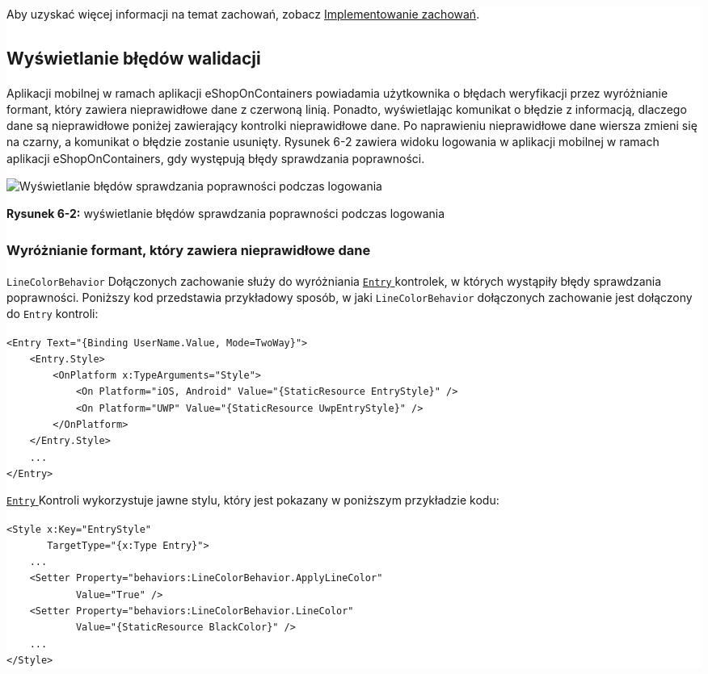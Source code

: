 Aby uzyskać więcej informacji na temat zachowań, zobacz [Implementowanie zachowań](~/xamarin-forms/enterprise-application-patterns/mvvm.md#implementing_behaviors).

<a name="displaying_validation_errors" />

## <a name="displaying-validation-errors"></a>Wyświetlanie błędów walidacji

Aplikacji mobilnej w ramach aplikacji eShopOnContainers powiadamia użytkownika o błędach weryfikacji przez wyróżnianie formant, który zawiera nieprawidłowe dane z czerwoną linią. Ponadto, wyświetlając komunikat o błędzie z informacją, dlaczego dane są nieprawidłowe poniżej zawierający kontrolki nieprawidłowe dane. Po naprawieniu nieprawidłowe dane wiersza zmieni się na czarny, a komunikat o błędzie zostanie usunięty. Rysunek 6-2 zawiera widoku logowania w aplikacji mobilnej w ramach aplikacji eShopOnContainers, gdy występują błędy sprawdzania poprawności.

![](validation-images/validation-login.png "Wyświetlanie błędów sprawdzania poprawności podczas logowania")

**Rysunek 6-2:** wyświetlanie błędów sprawdzania poprawności podczas logowania

### <a name="highlighting-a-control-that-contains-invalid-data"></a>Wyróżnianie formant, który zawiera nieprawidłowe dane

`LineColorBehavior` Dołączonych zachowanie służy do wyróżniania [ `Entry` ](xref:Xamarin.Forms.Entry) kontrolek, w których wystąpiły błędy sprawdzania poprawności. Poniższy kod przedstawia przykładowy sposób, w jaki `LineColorBehavior` dołączonych zachowanie jest dołączony do `Entry` kontroli:

```xaml
<Entry Text="{Binding UserName.Value, Mode=TwoWay}">
    <Entry.Style>
        <OnPlatform x:TypeArguments="Style">
            <On Platform="iOS, Android" Value="{StaticResource EntryStyle}" />
            <On Platform="UWP" Value="{StaticResource UwpEntryStyle}" />
        </OnPlatform>
    </Entry.Style>
    ...
</Entry>
```

[ `Entry` ](xref:Xamarin.Forms.Entry) Kontroli wykorzystuje jawne stylu, który jest pokazany w poniższym przykładzie kodu:

```xaml
<Style x:Key="EntryStyle"  
       TargetType="{x:Type Entry}">  
    ...  
    <Setter Property="behaviors:LineColorBehavior.ApplyLineColor"  
            Value="True" />  
    <Setter Property="behaviors:LineColorBehavior.LineColor"  
            Value="{StaticResource BlackColor}" />  
    ...  
</Style>
```

